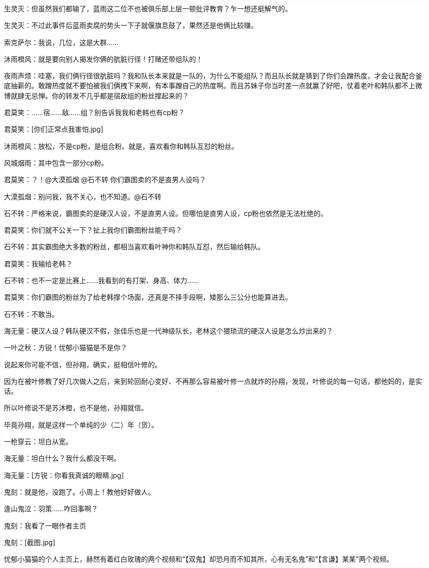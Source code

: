 生灵灭：但虽然我们都输了，蓝雨这二位不也被俱乐部上层一顿批评教育？乍一想还挺解气的。

生灵灭：不过此事件后蓝雨卖腐的势头一下子就偃旗息鼓了，果然还是他俩比较赚。

索克萨尔：我说，几位，这是大群……

沐雨橙风：就是要向别人揭发你俩的肮脏行径！打赌还带组队的！

夜雨声烦：哇塞，我们俩行径很肮脏吗？我和队长本来就是一队的，为什么不能组队？而且队长就是猜到了你们会蹭热度，才会让我配合釜底抽薪的。敢蹭热度就不要怕被我们俩拽下来啊，有本事蹭自己的热度啊。而且苏妹子你当时差一点就赢了好吧，仗着老叶和韩队都不上微博就肆无忌惮。你的转发不几乎都是宿敌组的粉丝撑起来的？

君莫笑：……宿……敌……组？别告诉我我和老韩也有cp粉？

君莫笑：[你们正常点我害怕.jpg]

沐雨橙风：放松，不是cp粉，是组合粉。就是，喜欢看你和韩队互怼的粉丝。

风城烟雨：其中包含一部分cp粉。

君莫笑：？！@大漠孤烟 @石不转 你们霸图卖的不是直男人设吗？

大漠孤烟：别问我，我不关心，也不知道。@石不转

石不转：严格来说，霸图卖的是硬汉人设，不是直男人设。但哪怕是直男人设，cp粉也依然是无法杜绝的。

君莫笑：你们就不公关一下？扯上我你们霸图粉丝能干吗？

石不转：其实霸图绝大多数的粉丝，都相当喜欢看叶神你和韩队互怼，然后输给韩队。

君莫笑：我输给老韩？

石不转：也不一定是比赛上……我看到的有打架、身高、体力……

君莫笑：你们霸图的粉丝为了给老韩撑个场面，还真是不择手段啊，矮那么三公分也能算进去。

石不转：不敢当。

海无量：硬汉人设？韩队硬汉不假，张佳乐也是一代神级队长，老林这个猥琐流的硬汉人设是怎么炒出来的？

一叶之秋：方锐！忧郁小猫猫是不是你？

说起来你可能不信，但孙翔，确实，挺相信叶修的。

因为在被叶修教了好几次做人之后，来到轮回耐心变好、不再那么容易被叶修一点就炸的孙翔，发现，叶修说的每一句话，都他妈的，是实话。

所以叶修说不是苏沐橙，也不是他，孙翔就信。

毕竟孙翔，就是这样一个单纯的少（二）年（货）。

一枪穿云：坦白从宽。

海无量：坦白什么？我什么都没干啊。

海无量：[方锐：你看我真诚的眼睛.jpg]

鬼刻：就是他，没跑了。小周上！教他好好做人。

逢山鬼泣：羽策……咋回事啊？

鬼刻：我看了一眼作者主页

鬼刻：[截图.jpg]

忧郁小猫猫的个人主页上，赫然有着红白玫瑰的两个视频和“【双鬼】却恐月而不知其所，心有无名鬼”和“【言谦】某某”两个视频。
